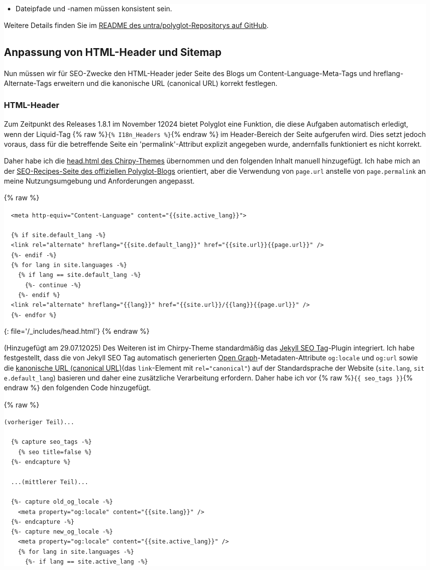 - Dateipfade und -namen müssen konsistent sein.

Weitere Details finden Sie im [README des untra/polyglot-Repositorys auf GitHub](https://github.com/untra/polyglot?tab=readme-ov-file#how-to-use-it).

## Anpassung von HTML-Header und Sitemap
Nun müssen wir für SEO-Zwecke den HTML-Header jeder Seite des Blogs um Content-Language-Meta-Tags und hreflang-Alternate-Tags erweitern und die kanonische URL (canonical URL) korrekt festlegen.

### HTML-Header
Zum Zeitpunkt des Releases 1.8.1 im November 12024 bietet Polyglot eine Funktion, die diese Aufgaben automatisch erledigt, wenn der Liquid-Tag {% raw %}`{% I18n_Headers %}`{% endraw %} im Header-Bereich der Seite aufgerufen wird.
Dies setzt jedoch voraus, dass für die betreffende Seite ein 'permalink'-Attribut explizit angegeben wurde, andernfalls funktioniert es nicht korrekt.

Daher habe ich die [head.html des Chirpy-Themes](https://github.com/cotes2020/jekyll-theme-chirpy/blob/v7.1.1/_includes/head.html) übernommen und den folgenden Inhalt manuell hinzugefügt.
Ich habe mich an der [SEO-Recipes-Seite des offiziellen Polyglot-Blogs](https://polyglot.untra.io/seo/) orientiert, aber die Verwendung von `page.url` anstelle von `page.permalink` an meine Nutzungsumgebung und Anforderungen angepasst.

{% raw %}
```liquid
  <meta http-equiv="Content-Language" content="{{site.active_lang}}">
  
  {% if site.default_lang -%}
  <link rel="alternate" hreflang="{{site.default_lang}}" href="{{site.url}}{{page.url}}" />
  {%- endif -%}
  {% for lang in site.languages -%}
    {% if lang == site.default_lang -%}
      {%- continue -%}
    {%- endif %}
  <link rel="alternate" hreflang="{{lang}}" href="{{site.url}}/{{lang}}{{page.url}}" />
  {%- endfor %}
```
{: file='/_includes/head.html'}
{% endraw %}

(Hinzugefügt am 29.07.12025) Des Weiteren ist im Chirpy-Theme standardmäßig das [Jekyll SEO Tag](https://github.com/jekyll/jekyll-seo-tag)-Plugin integriert. Ich habe festgestellt, dass die von Jekyll SEO Tag automatisch generierten [Open Graph](https://ogp.me/)-Metadaten-Attribute `og:locale` und `og:url` sowie die [kanonische URL (canonical URL)](https://developers.google.com/search/docs/crawling-indexing/consolidate-duplicate-urls)(das `link`-Element mit `rel="canonical"`) auf der Standardsprache der Website (`site.lang`, `site.default_lang`) basieren und daher eine zusätzliche Verarbeitung erfordern.
Daher habe ich vor {% raw %}`{{ seo_tags }}`{% endraw %} den folgenden Code hinzugefügt.

{% raw %}
```liquid
(vorheriger Teil)...

  {% capture seo_tags -%}
    {% seo title=false %}
  {%- endcapture %}

  ...(mittlerer Teil)...

  {%- capture old_og_locale -%}
    <meta property="og:locale" content="{{site.lang}}" />
  {%- endcapture -%}
  {%- capture new_og_locale -%}
    <meta property="og:locale" content="{{site.active_lang}}" />
    {% for lang in site.languages -%}
      {%- if lang == site.active_lang -%}
```